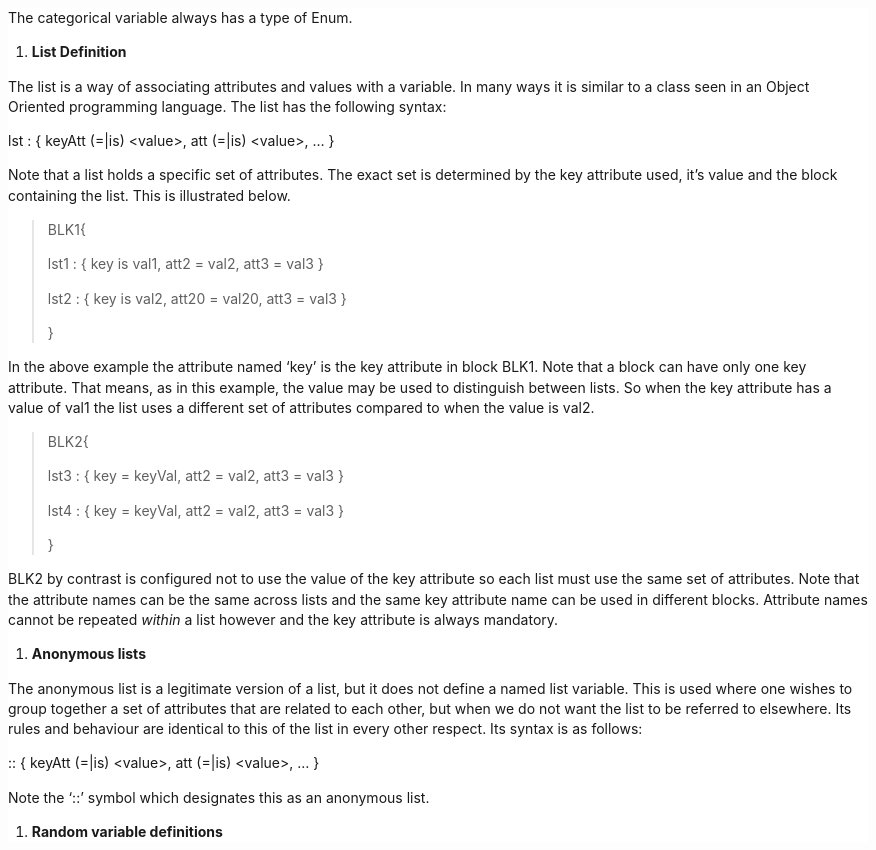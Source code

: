 The categorical variable always has a type of Enum.

1.  <span id="_Ref436338259" class="anchor"></span>**List Definition**

The list is a way of associating attributes and values with a variable.
In many ways it is similar to a class seen in an Object Oriented
programming language. The list has the following syntax:

lst : { keyAtt (=|is) \<value\>, att (=|is) \<value\>, … }

Note that a list holds a specific set of attributes. The exact set is
determined by the key attribute used, it’s value and the block
containing the list. This is illustrated below.

> BLK1{
>
> lst1 : { key is val1, att2 = val2, att3 = val3 }
>
> lst2 : { key is val2, att20 = val20, att3 = val3 }
>
> }

In the above example the attribute named ‘key’ is the key attribute in
block BLK1. Note that a block can have only one key attribute. That
means, as in this example, the value may be used to distinguish between
lists. So when the key attribute has a value of val1 the list uses a
different set of attributes compared to when the value is val2.

> BLK2{
>
> lst3 : { key = keyVal, att2 = val2, att3 = val3 }
>
> lst4 : { key = keyVal, att2 = val2, att3 = val3 }
>
> }

BLK2 by contrast is configured not to use the value of the key attribute
so each list must use the same set of attributes. Note that the
attribute names can be the same across lists and the same key attribute
name can be used in different blocks. Attribute names cannot be repeated
*within* a list however and the key attribute is always mandatory.

1.  **Anonymous lists**

The anonymous list is a legitimate version of a list, but it does not
define a named list variable. This is used where one wishes to group
together a set of attributes that are related to each other, but when we
do not want the list to be referred to elsewhere. Its rules and
behaviour are identical to this of the list in every other respect. Its
syntax is as follows:

:: { keyAtt (=|is) \<value\>, att (=|is) \<value\>, … }

Note the ‘::’ symbol which designates this as an anonymous list.

1.  **Random variable definitions**
